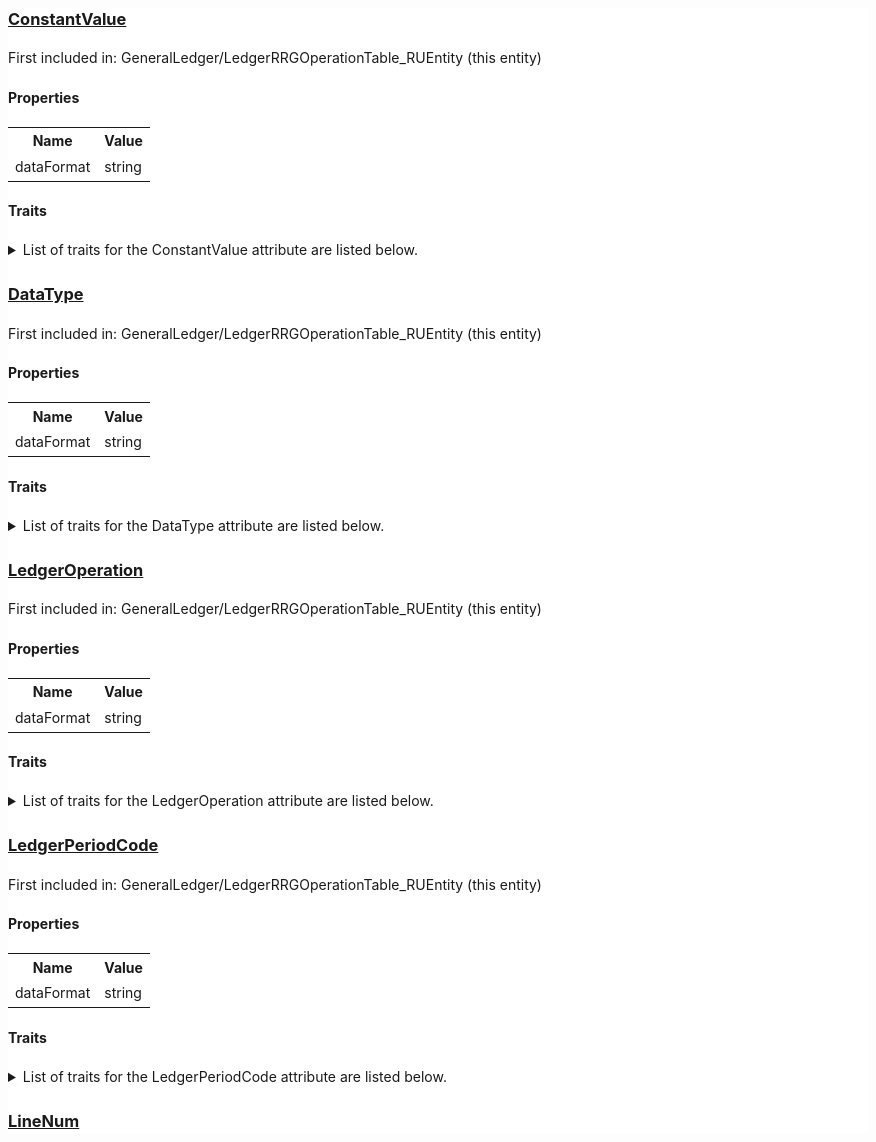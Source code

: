 ### <a href=#ConstantValue name="ConstantValue">ConstantValue</a>

First included in: GeneralLedger/LedgerRRGOperationTable_RUEntity (this entity)  

#### Properties

<table><tr><th>Name</th><th>Value</th></tr><tr><td>dataFormat</td><td>string</td></tr></table>

#### Traits

<details><summary>List of traits for the ConstantValue attribute are listed below.</summary></details>

### <a href=#DataType name="DataType">DataType</a>

First included in: GeneralLedger/LedgerRRGOperationTable_RUEntity (this entity)  

#### Properties

<table><tr><th>Name</th><th>Value</th></tr><tr><td>dataFormat</td><td>string</td></tr></table>

#### Traits

<details><summary>List of traits for the DataType attribute are listed below.</summary></details>

### <a href=#LedgerOperation name="LedgerOperation">LedgerOperation</a>

First included in: GeneralLedger/LedgerRRGOperationTable_RUEntity (this entity)  

#### Properties

<table><tr><th>Name</th><th>Value</th></tr><tr><td>dataFormat</td><td>string</td></tr></table>

#### Traits

<details><summary>List of traits for the LedgerOperation attribute are listed below.</summary></details>

### <a href=#LedgerPeriodCode name="LedgerPeriodCode">LedgerPeriodCode</a>

First included in: GeneralLedger/LedgerRRGOperationTable_RUEntity (this entity)  

#### Properties

<table><tr><th>Name</th><th>Value</th></tr><tr><td>dataFormat</td><td>string</td></tr></table>

#### Traits

<details><summary>List of traits for the LedgerPeriodCode attribute are listed below.</summary></details>

### <a href=#LineNum name="LineNum">LineNum</a>

